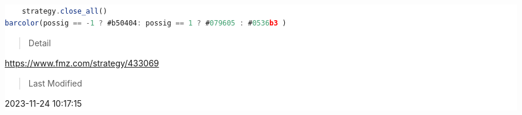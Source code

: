 ``` javascript
    strategy.close_all()
barcolor(possig == -1 ? #b50404: possig == 1 ? #079605 : #0536b3 )
```

> Detail

https://www.fmz.com/strategy/433069

> Last Modified

2023-11-24 10:17:15
